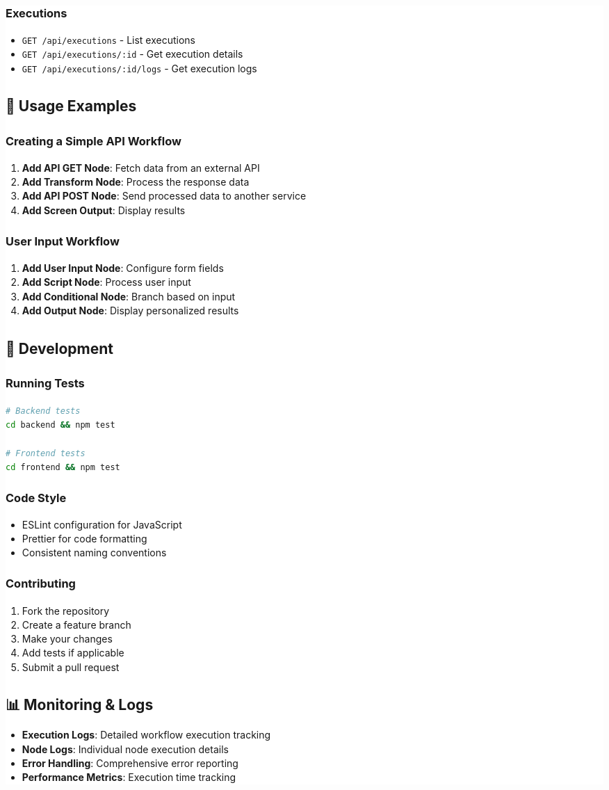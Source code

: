 ### Executions
- `GET /api/executions` - List executions
- `GET /api/executions/:id` - Get execution details
- `GET /api/executions/:id/logs` - Get execution logs

## 🎯 Usage Examples

### Creating a Simple API Workflow

1. **Add API GET Node**: Fetch data from an external API
2. **Add Transform Node**: Process the response data
3. **Add API POST Node**: Send processed data to another service
4. **Add Screen Output**: Display results

### User Input Workflow

1. **Add User Input Node**: Configure form fields
2. **Add Script Node**: Process user input
3. **Add Conditional Node**: Branch based on input
4. **Add Output Node**: Display personalized results

## 🧪 Development

### Running Tests
```bash
# Backend tests
cd backend && npm test

# Frontend tests
cd frontend && npm test
```

### Code Style
- ESLint configuration for JavaScript
- Prettier for code formatting
- Consistent naming conventions

### Contributing
1. Fork the repository
2. Create a feature branch
3. Make your changes
4. Add tests if applicable
5. Submit a pull request

## 📊 Monitoring & Logs

- **Execution Logs**: Detailed workflow execution tracking
- **Node Logs**: Individual node execution details
- **Error Handling**: Comprehensive error reporting
- **Performance Metrics**: Execution time tracking
